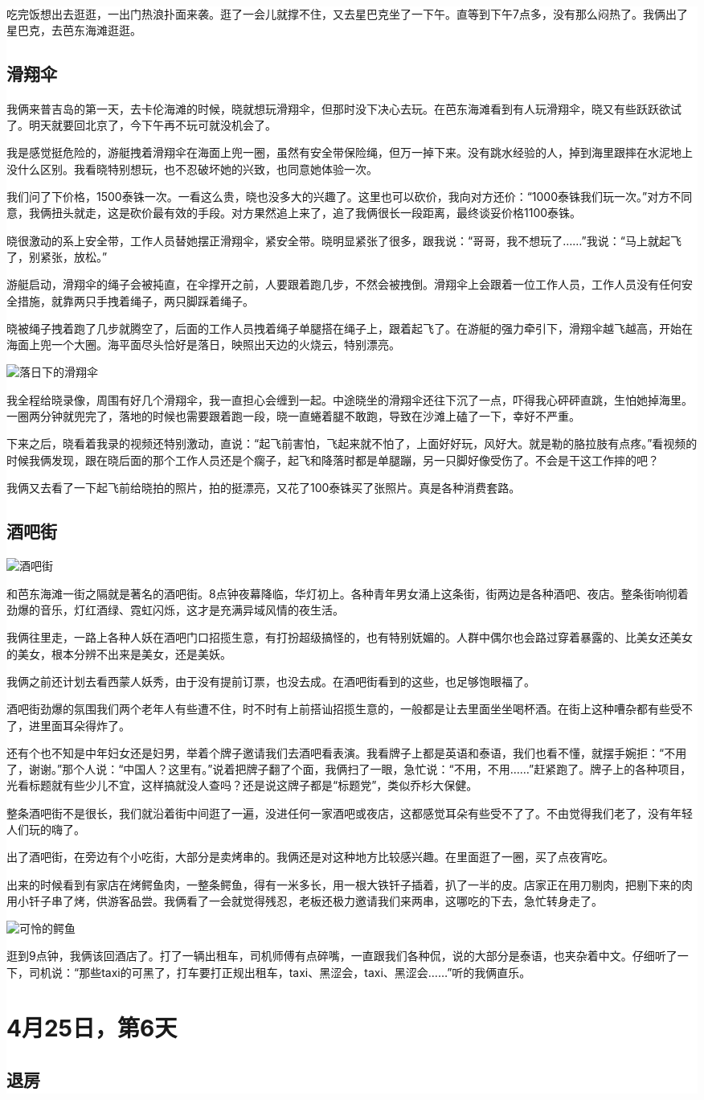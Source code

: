 吃完饭想出去逛逛，一出门热浪扑面来袭。逛了一会儿就撑不住，又去星巴克坐了一下午。直等到下午7点多，没有那么闷热了。我俩出了星巴克，去芭东海滩逛逛。

## 滑翔伞

我俩来普吉岛的第一天，去卡伦海滩的时候，晓就想玩滑翔伞，但那时没下决心去玩。在芭东海滩看到有人玩滑翔伞，晓又有些跃跃欲试了。明天就要回北京了，今下午再不玩可就没机会了。

我是感觉挺危险的，游艇拽着滑翔伞在海面上兜一圈，虽然有安全带保险绳，但万一掉下来。没有跳水经验的人，掉到海里跟摔在水泥地上没什么区别。我看晓特别想玩，也不忍破坏她的兴致，也同意她体验一次。

我们问了下价格，1500泰铢一次。一看这么贵，晓也没多大的兴趣了。这里也可以砍价，我向对方还价：“1000泰铢我们玩一次。”对方不同意，我俩扭头就走，这是砍价最有效的手段。对方果然追上来了，追了我俩很长一段距离，最终谈妥价格1100泰铢。

晓很激动的系上安全带，工作人员替她摆正滑翔伞，紧安全带。晓明显紧张了很多，跟我说：“哥哥，我不想玩了……”我说：“马上就起飞了，别紧张，放松。”

游艇启动，滑翔伞的绳子会被扽直，在伞撑开之前，人要跟着跑几步，不然会被拽倒。滑翔伞上会跟着一位工作人员，工作人员没有任何安全措施，就靠两只手拽着绳子，两只脚踩着绳子。

晓被绳子拽着跑了几步就腾空了，后面的工作人员拽着绳子单腿搭在绳子上，跟着起飞了。在游艇的强力牵引下，滑翔伞越飞越高，开始在海面上兜一个大圈。海平面尽头恰好是落日，映照出天边的火烧云，特别漂亮。

![落日下的滑翔伞](https://imagedb-1257991841.cos.ap-beijing.myqcloud.com/9001568384293_.pic.jpg)

我全程给晓录像，周围有好几个滑翔伞，我一直担心会缠到一起。中途晓坐的滑翔伞还往下沉了一点，吓得我心砰砰直跳，生怕她掉海里。一圈两分钟就兜完了，落地的时候也需要跟着跑一段，晓一直蜷着腿不敢跑，导致在沙滩上磕了一下，幸好不严重。

下来之后，晓看着我录的视频还特别激动，直说：“起飞前害怕，飞起来就不怕了，上面好好玩，风好大。就是勒的胳拉肢有点疼。”看视频的时候我俩发现，跟在晓后面的那个工作人员还是个瘸子，起飞和降落时都是单腿蹦，另一只脚好像受伤了。不会是干这工作摔的吧？

我俩又去看了一下起飞前给晓拍的照片，拍的挺漂亮，又花了100泰铢买了张照片。真是各种消费套路。

## 酒吧街

![酒吧街](https://imagedb-1257991841.cos.ap-beijing.myqcloud.com/9011568384436_.pic.jpg)

和芭东海滩一街之隔就是著名的酒吧街。8点钟夜幕降临，华灯初上。各种青年男女涌上这条街，街两边是各种酒吧、夜店。整条街响彻着劲爆的音乐，灯红酒绿、霓虹闪烁，这才是充满异域风情的夜生活。

我俩往里走，一路上各种人妖在酒吧门口招揽生意，有打扮超级搞怪的，也有特别妩媚的。人群中偶尔也会路过穿着暴露的、比美女还美女的美女，根本分辨不出来是美女，还是美妖。

我俩之前还计划去看西蒙人妖秀，由于没有提前订票，也没去成。在酒吧街看到的这些，也足够饱眼福了。

酒吧街劲爆的氛围我们两个老年人有些遭不住，时不时有上前搭讪招揽生意的，一般都是让去里面坐坐喝杯酒。在街上这种嘈杂都有些受不了，进里面耳朵得炸了。

还有个也不知是中年妇女还是妇男，举着个牌子邀请我们去酒吧看表演。我看牌子上都是英语和泰语，我们也看不懂，就摆手婉拒：“不用了，谢谢。”那个人说：“中国人？这里有。”说着把牌子翻了个面，我俩扫了一眼，急忙说：“不用，不用……”赶紧跑了。牌子上的各种项目，光看标题就有些少儿不宜，这样搞就没人查吗？还是说这牌子都是“标题党”，类似乔杉大保健。

整条酒吧街不是很长，我们就沿着街中间逛了一遍，没进任何一家酒吧或夜店，这都感觉耳朵有些受不了了。不由觉得我们老了，没有年轻人们玩的嗨了。

出了酒吧街，在旁边有个小吃街，大部分是卖烤串的。我俩还是对这种地方比较感兴趣。在里面逛了一圈，买了点夜宵吃。

出来的时候看到有家店在烤鳄鱼肉，一整条鳄鱼，得有一米多长，用一根大铁钎子插着，扒了一半的皮。店家正在用刀剔肉，把剔下来的肉用小钎子串了烤，供游客品尝。我俩看了一会就觉得残忍，老板还极力邀请我们来两串，这哪吃的下去，急忙转身走了。

![可怜的鳄鱼](https://imagedb-1257991841.cos.ap-beijing.myqcloud.com/9021568384874_.pic_hd.jpg)

逛到9点钟，我俩该回酒店了。打了一辆出租车，司机师傅有点碎嘴，一直跟我们各种侃，说的大部分是泰语，也夹杂着中文。仔细听了一下，司机说：“那些taxi的可黑了，打车要打正规出租车，taxi、黑涩会，taxi、黑涩会……”听的我俩直乐。

# 4月25日，第6天

## 退房
